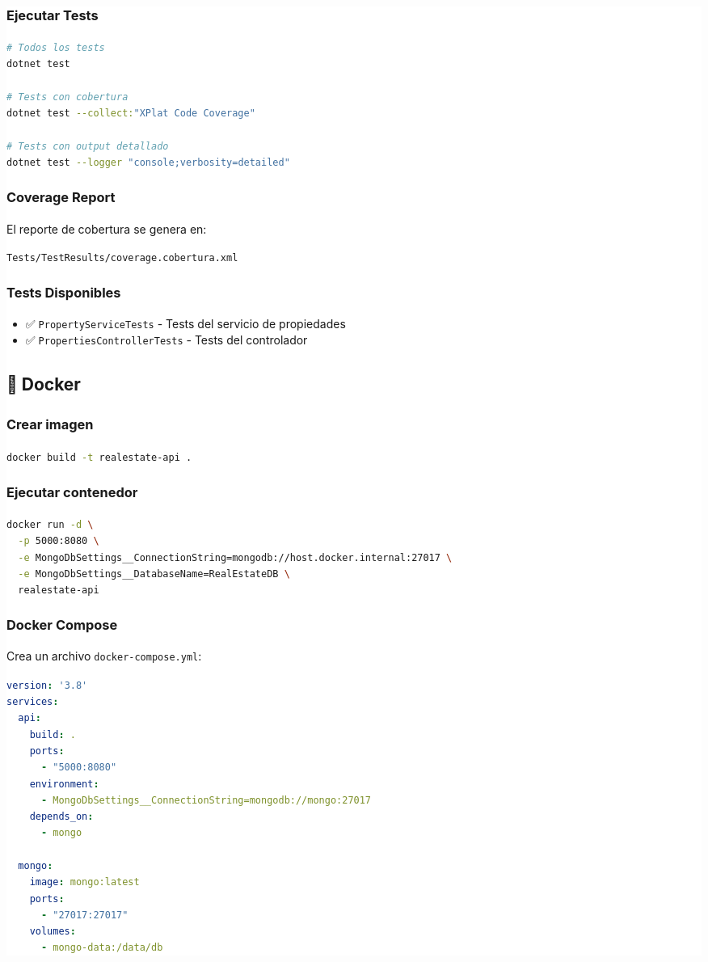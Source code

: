 ### Ejecutar Tests

```bash
# Todos los tests
dotnet test

# Tests con cobertura
dotnet test --collect:"XPlat Code Coverage"

# Tests con output detallado
dotnet test --logger "console;verbosity=detailed"
```

### Coverage Report

El reporte de cobertura se genera en:
```
Tests/TestResults/coverage.cobertura.xml
```

### Tests Disponibles

- ✅ `PropertyServiceTests` - Tests del servicio de propiedades
- ✅ `PropertiesControllerTests` - Tests del controlador

## 🐳 Docker

### Crear imagen

```bash
docker build -t realestate-api .
```

### Ejecutar contenedor

```bash
docker run -d \
  -p 5000:8080 \
  -e MongoDbSettings__ConnectionString=mongodb://host.docker.internal:27017 \
  -e MongoDbSettings__DatabaseName=RealEstateDB \
  realestate-api
```

### Docker Compose

Crea un archivo `docker-compose.yml`:

```yaml
version: '3.8'
services:
  api:
    build: .
    ports:
      - "5000:8080"
    environment:
      - MongoDbSettings__ConnectionString=mongodb://mongo:27017
    depends_on:
      - mongo
  
  mongo:
    image: mongo:latest
    ports:
      - "27017:27017"
    volumes:
      - mongo-data:/data/db

```